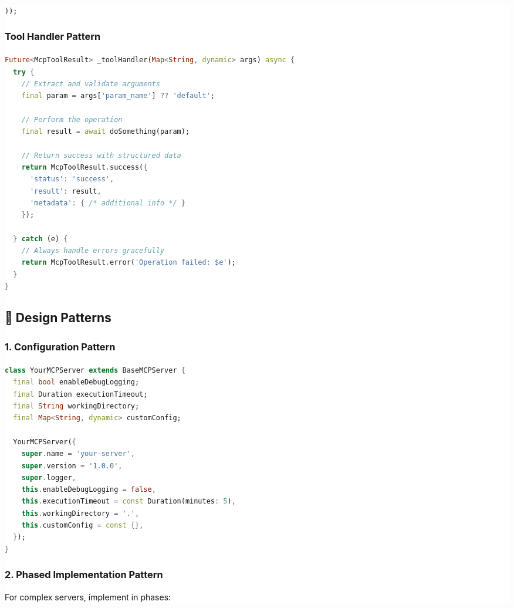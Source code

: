 ```dart
));
```

### Tool Handler Pattern
```dart
Future<McpToolResult> _toolHandler(Map<String, dynamic> args) async {
  try {
    // Extract and validate arguments
    final param = args['param_name'] ?? 'default';
    
    // Perform the operation
    final result = await doSomething(param);
    
    // Return success with structured data
    return McpToolResult.success({
      'status': 'success',
      'result': result,
      'metadata': { /* additional info */ }
    });
    
  } catch (e) {
    // Always handle errors gracefully
    return McpToolResult.error('Operation failed: $e');
  }
}
```

## 🎯 Design Patterns

### 1. Configuration Pattern
```dart
class YourMCPServer extends BaseMCPServer {
  final bool enableDebugLogging;
  final Duration executionTimeout;
  final String workingDirectory;
  final Map<String, dynamic> customConfig;

  YourMCPServer({
    super.name = 'your-server',
    super.version = '1.0.0', 
    super.logger,
    this.enableDebugLogging = false,
    this.executionTimeout = const Duration(minutes: 5),
    this.workingDirectory = '.',
    this.customConfig = const {},
  });
}
```

### 2. Phased Implementation Pattern
For complex servers, implement in phases:
